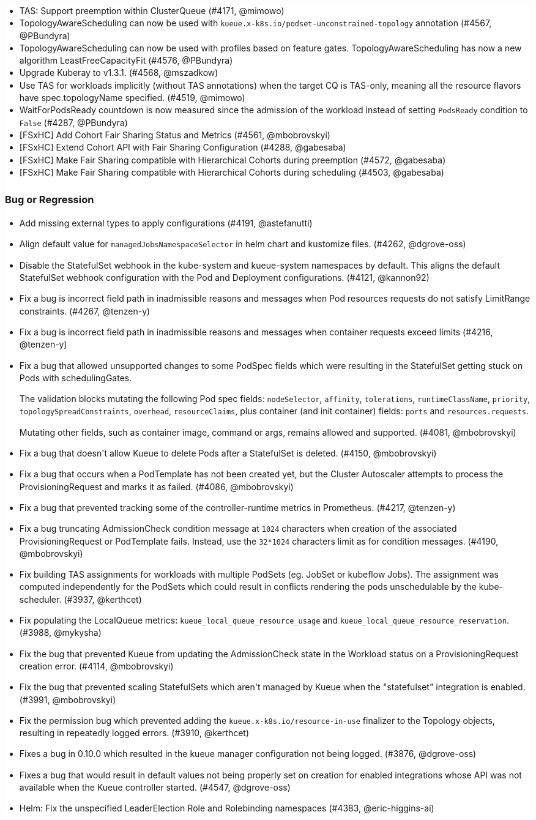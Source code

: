 - TAS: Support preemption within ClusterQueue (#4171, @mimowo)
- TopologyAwareScheduling can now be used with `kueue.x-k8s.io/podset-unconstrained-topology` annotation (#4567, @PBundyra)
- TopologyAwareScheduling can now be used with profiles based on feature gates. TopologyAwareScheduling has now a new algorithm LeastFreeCapacityFit (#4576, @PBundyra)
- Upgrade Kuberay to v1.3.1. (#4568, @mszadkow)
- Use TAS for workloads implicitly (without TAS annotations) when the target CQ is TAS-only, meaning
  all the resource flavors have spec.topologyName specified. (#4519, @mimowo)
- WaitForPodsReady countdown is now measured since the admission of the workload instead of setting `PodsReady` condition to `False` (#4287, @PBundyra)
- [FSxHC] Add Cohort Fair Sharing Status and Metrics (#4561, @mbobrovskyi)
- [FSxHC] Extend Cohort API with Fair Sharing Configuration (#4288, @gabesaba)
- [FSxHC] Make Fair Sharing compatible with Hierarchical Cohorts during preemption (#4572, @gabesaba)
- [FSxHC] Make Fair Sharing compatible with Hierarchical Cohorts during scheduling (#4503, @gabesaba)

### Bug or Regression

- Add missing external types to apply configurations (#4191, @astefanutti)
- Align default value for `managedJobsNamespaceSelector` in helm chart and kustomize files. (#4262, @dgrove-oss)
- Disable the StatefulSet webhook in the kube-system and kueue-system namespaces by default.
  This aligns the default StatefulSet webhook configuration with the Pod and Deployment configurations. (#4121, @kannon92)
- Fix a bug is incorrect field path in inadmissible reasons and messages when Pod resources requests do not satisfy LimitRange constraints. (#4267, @tenzen-y)
- Fix a bug is incorrect field path in inadmissible reasons and messages when container requests exceed limits (#4216, @tenzen-y)
- Fix a bug that allowed unsupported changes to some PodSpec fields which were resulting in the StatefulSet getting stuck on Pods with schedulingGates.

  The validation blocks mutating the following Pod spec fields: `nodeSelector`, `affinity`, `tolerations`, `runtimeClassName`, `priority`, `topologySpreadConstraints`, `overhead`, `resourceClaims`, plus container (and init container) fields: `ports` and `resources.requests`.

  Mutating other fields, such as container image, command or args, remains allowed and supported. (#4081, @mbobrovskyi)
- Fix a bug that doesn't allow Kueue to delete Pods after a StatefulSet is deleted. (#4150, @mbobrovskyi)
- Fix a bug that occurs when a PodTemplate has not been created yet, but the Cluster Autoscaler attempts to process the ProvisioningRequest and marks it as failed. (#4086, @mbobrovskyi)
- Fix a bug that prevented tracking some of the controller-runtime metrics in Prometheus. (#4217, @tenzen-y)
- Fix a bug truncating AdmissionCheck condition message at `1024` characters when creation of the associated ProvisioningRequest or PodTemplate fails.
  Instead, use the `32*1024` characters limit as for condition messages. (#4190, @mbobrovskyi)
- Fix building TAS assignments for workloads with multiple PodSets (eg. JobSet or kubeflow Jobs). The assignment was computed independently for the PodSets which could result in conflicts rendering the pods unschedulable by the kube-scheduler. (#3937, @kerthcet)
- Fix populating the LocalQueue metrics: `kueue_local_queue_resource_usage` and `kueue_local_queue_resource_reservation`. (#3988, @mykysha)
- Fix the bug that prevented Kueue from updating the AdmissionCheck state in the Workload status on a ProvisioningRequest creation error. (#4114, @mbobrovskyi)
- Fix the bug that prevented scaling StatefulSets which aren't managed by Kueue when the "statefulset" integration is enabled. (#3991, @mbobrovskyi)
- Fix the permission bug which prevented adding the `kueue.x-k8s.io/resource-in-use` finalizer to the Topology objects, resulting in repeatedly logged errors. (#3910, @kerthcet)
- Fixes a bug in 0.10.0 which resulted in the kueue manager configuration not being logged. (#3876, @dgrove-oss)
- Fixes a bug that would result in default values not being properly set on creation for enabled integrations whose API was not available when the Kueue controller started. (#4547, @dgrove-oss)
- Helm: Fix the unspecified LeaderElection Role and Rolebinding namespaces (#4383, @eric-higgins-ai)